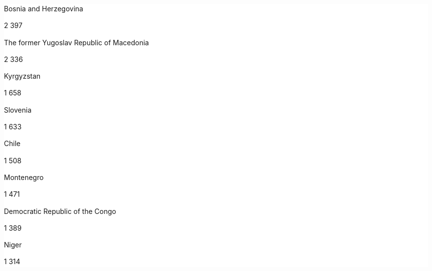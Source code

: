




Bosnia and Herzegovina


2 397






The former Yugoslav Republic of Macedonia


2 336






Kyrgyzstan


1 658






Slovenia


1 633






Chile


1 508






Montenegro


1 471






Democratic Republic of the Congo


1 389






Niger


1 314
